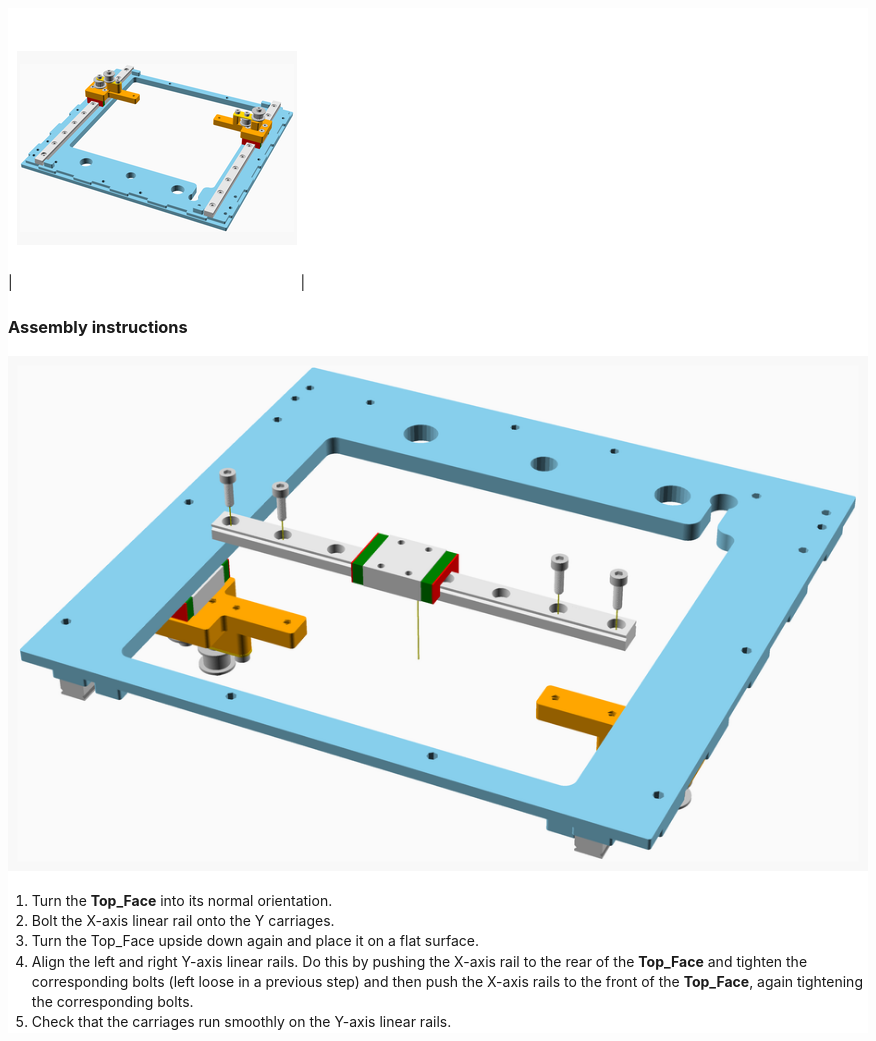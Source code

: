 | ![Top_Face_Stage_2_assembled](assemblies/Top_Face_Stage_2_assembled_tn.png) |

### Assembly instructions

![Top_Face_assembly](assemblies/Top_Face_assembly.png)

1. Turn the **Top_Face** into its normal orientation.
2. Bolt the X-axis linear rail onto the Y carriages.
3. Turn the Top_Face upside down again and place it on a flat surface.
4. Align the left and right Y-axis linear rails. Do this by pushing the X-axis rail to the rear of the **Top_Face** and tighten
the corresponding bolts (left loose in a previous step) and then push the X-axis rails to the front of the **Top_Face**,
again tightening the corresponding bolts.
5. Check that the carriages run smoothly on the Y-axis linear rails.
